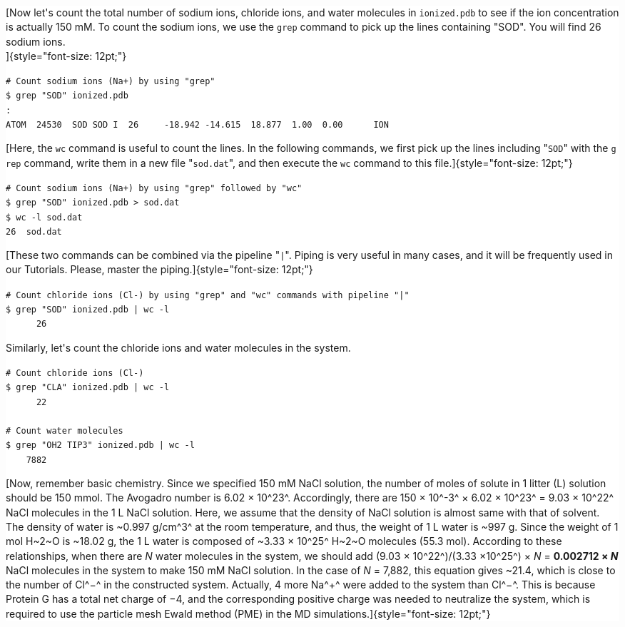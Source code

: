 [Now let's count the total number of sodium ions, chloride ions, and
water molecules in `ionized.pdb` to see if the ion concentration is
actually 150 mM. To count the sodium ions, we use the `grep` command to
pick up the lines containing "SOD". You will find 26 sodium ions.\
]{style="font-size: 12pt;"}

    # Count sodium ions (Na+) by using "grep"
    $ grep "SOD" ionized.pdb
    :
    ATOM  24530  SOD SOD I  26     -18.942 -14.615  18.877  1.00  0.00      ION

[Here, the `wc` command is useful to count the lines. In the following
commands, we first pick up the lines including "`SOD`" with the `grep`
command, write them in a new file "`sod.dat`", and then execute the `wc`
command to this file.]{style="font-size: 12pt;"}

    # Count sodium ions (Na+) by using "grep" followed by "wc"
    $ grep "SOD" ionized.pdb > sod.dat
    $ wc -l sod.dat
    26  sod.dat

[These two commands can be combined via the pipeline "`|`". Piping is
very useful in many cases, and it will be frequently used in our
Tutorials. Please, master the piping.]{style="font-size: 12pt;"}

    # Count chloride ions (Cl-) by using "grep" and "wc" commands with pipeline "|"
    $ grep "SOD" ionized.pdb | wc -l
          26

Similarly, let's count the chloride ions and water molecules in the
system.

    # Count chloride ions (Cl-)
    $ grep "CLA" ionized.pdb | wc -l
          22

    # Count water molecules
    $ grep "OH2 TIP3" ionized.pdb | wc -l
        7882

[Now, remember basic chemistry. Since we specified 150 mM NaCl solution,
the number of moles of solute in 1 litter (L) solution should be 150
mmol. The Avogadro number is 6.02 × 10^23^. Accordingly, there are 150 ×
10^-3^ × 6.02 × 10^23^ = 9.03 × 10^22^ NaCl molecules in the 1 L NaCl
solution. Here, we assume that the density of NaCl solution is almost
same with that of solvent. The density of water is \~0.997 g/cm^3^ at
the room temperature, and thus, the weight of 1 L water is \~997 g.
Since the weight of 1 mol H~2~O is \~18.02 g, the 1 L water is composed
of \~3.33 × 10^25^ H~2~O molecules (55.3 mol). According to these
relationships, when there are *N* water molecules in the system, we
should add (9.03 × 10^22^)/(3.33 ×10^25^) × *N* = **0.002712 × *N***
NaCl molecules in the system to make 150 mM NaCl solution. In the case
of *N* = 7,882, this equation gives \~21.4, which is close to the number
of Cl^−^ in the constructed system. Actually, 4 more Na^+^ were added to
the system than Cl^−^. This is because Protein G has a total net charge
of −4, and the corresponding positive charge was needed to neutralize
the system, which is required to use the particle mesh Ewald method
(PME) in the MD simulations.]{style="font-size: 12pt;"}

